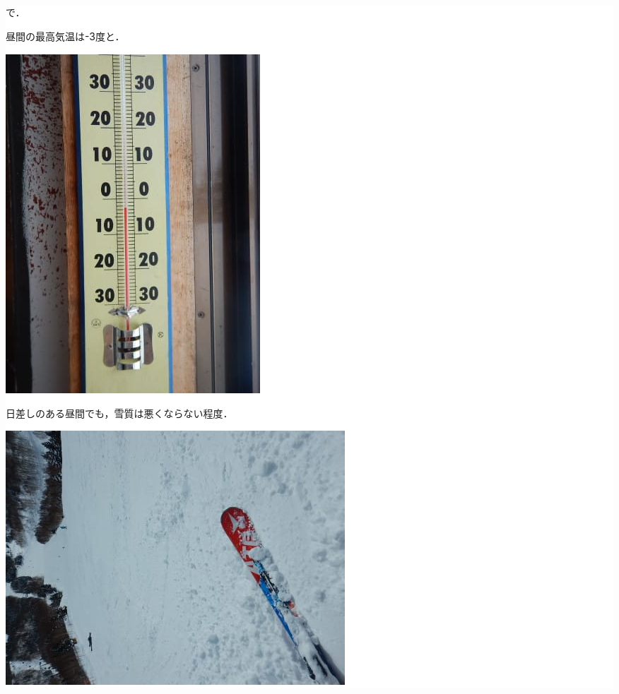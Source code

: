 


で．


昼間の最高気温は-3度と．




![7c2d9e021d48e4200aa5ce51e0f07d05.jpg](images/7c2d9e021d48e4200aa5ce51e0f07d05.jpg)




日差しのある昼間でも，雪質は悪くならない程度．




![0d766020704f4146857c28133b4f1354.jpg](images/0d766020704f4146857c28133b4f1354.jpg)

